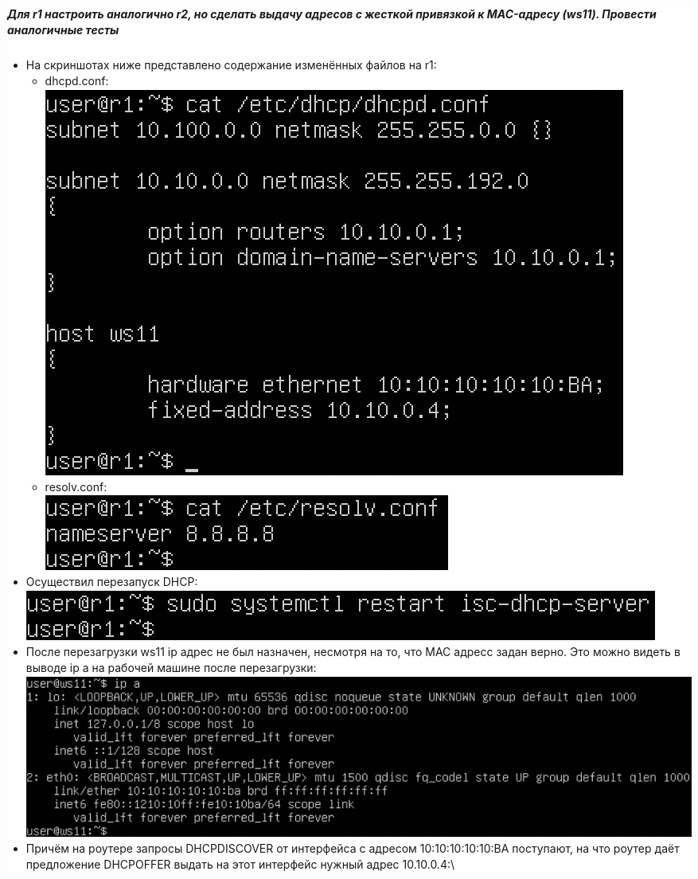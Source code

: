 ##### Для r1 настроить аналогично r2, но сделать выдачу адресов с жесткой привязкой к MAC-адресу (ws11). Провести аналогичные тесты
- На скриншотах ниже представлено содержание изменённых файлов на r1:
  - dhcpd.conf:\
    ![](screenshots/66.png)
  - resolv.conf:\
    ![](screenshots/67.png)
- Осуществил перезапуск DHCP:\
  ![](screenshots/68.png)
- После перезагрузки ws11 ip адрес не был назначен, несмотря на то, что MAC адресс задан верно. Это можно видеть в выводе ip a на рабочей машине после перезагрузки:\
  ![](screenshots/69.png)
- Причём на роутере запросы DHCPDISCOVER от интерфейса с адресом 10:10:10:10:10:BA поступают, на что роутер даёт предложение DHCPOFFER выдать на этот интерфейс нужный адрес 10.10.0.4:\